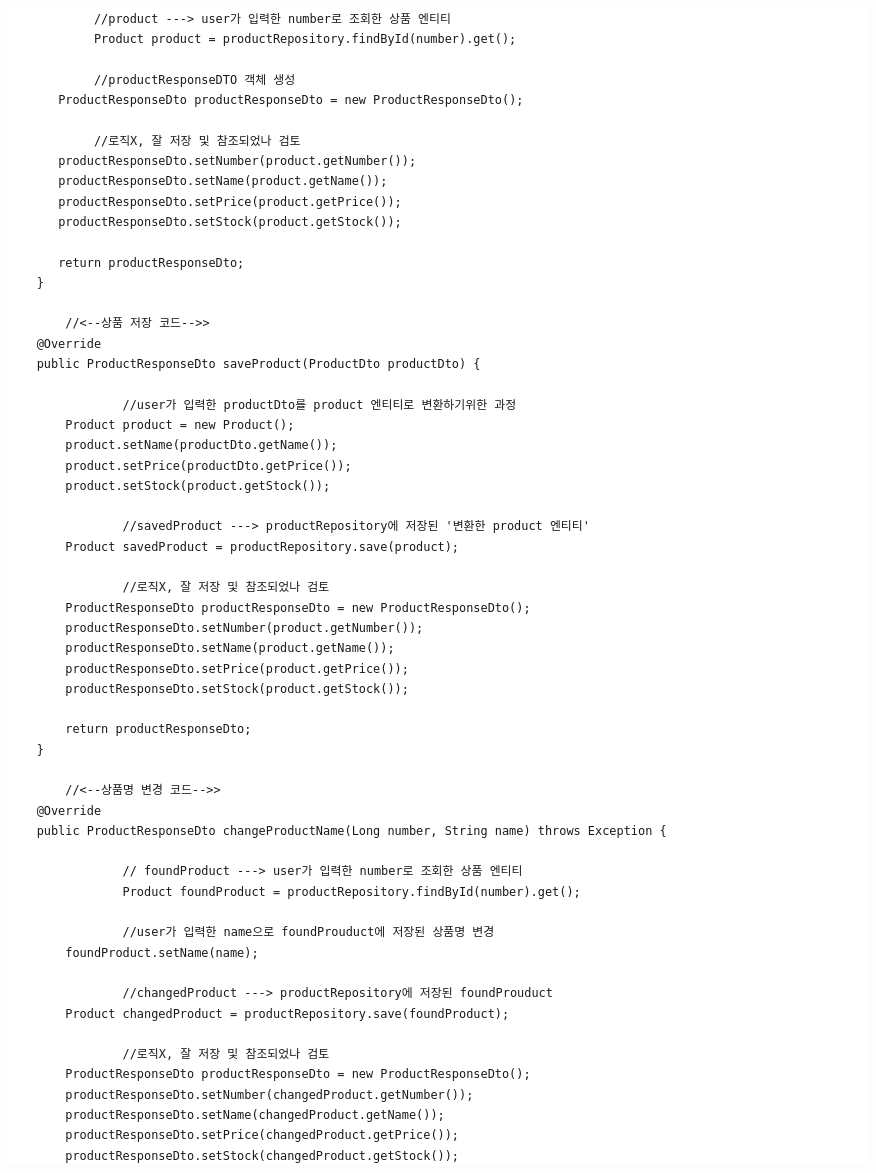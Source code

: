     			//product ---> user가 입력한 number로 조회한 상품 엔티티
    			Product product = productRepository.findById(number).get();
    
    			//productResponseDTO 객체 생성
           ProductResponseDto productResponseDto = new ProductResponseDto();
    
    			//로직X, 잘 저장 및 참조되었나 검토
           productResponseDto.setNumber(product.getNumber());
           productResponseDto.setName(product.getName());
           productResponseDto.setPrice(product.getPrice());
           productResponseDto.setStock(product.getStock());
    
           return productResponseDto;
        }
    
    		//<--상품 저장 코드-->>
        @Override
        public ProductResponseDto saveProduct(ProductDto productDto) {
    				
    				//user가 입력한 productDto를 product 엔티티로 변환하기위한 과정
            Product product = new Product();
            product.setName(productDto.getName());
            product.setPrice(productDto.getPrice());
            product.setStock(product.getStock());
    
    				//savedProduct ---> productRepository에 저장된 '변환한 product 엔티티'
            Product savedProduct = productRepository.save(product);
    
    				//로직X, 잘 저장 및 참조되었나 검토
            ProductResponseDto productResponseDto = new ProductResponseDto();
            productResponseDto.setNumber(product.getNumber());
            productResponseDto.setName(product.getName());
            productResponseDto.setPrice(product.getPrice());
            productResponseDto.setStock(product.getStock());
    
            return productResponseDto;
        }
    
    		//<--상품명 변경 코드-->>
        @Override
        public ProductResponseDto changeProductName(Long number, String name) throws Exception {
            
    				// foundProduct ---> user가 입력한 number로 조회한 상품 엔티티
    				Product foundProduct = productRepository.findById(number).get();
    
    				//user가 입력한 name으로 foundProuduct에 저장된 상품명 변경
            foundProduct.setName(name);
    				
    				//changedProduct ---> productRepository에 저장된 foundProuduct
            Product changedProduct = productRepository.save(foundProduct);
    
    				//로직X, 잘 저장 및 참조되었나 검토
            ProductResponseDto productResponseDto = new ProductResponseDto();
            productResponseDto.setNumber(changedProduct.getNumber());
            productResponseDto.setName(changedProduct.getName());
            productResponseDto.setPrice(changedProduct.getPrice());
            productResponseDto.setStock(changedProduct.getStock());
    